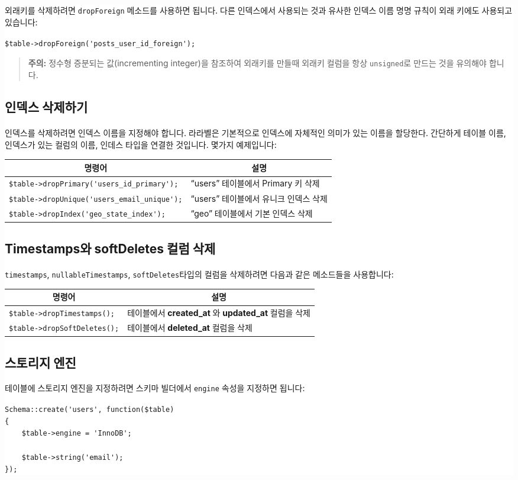 외래키를 삭제하려면 `dropForeign` 메소드를 사용하면 됩니다. 다른 인덱스에서 사용되는 것과 유사한 인덱스 이름 명명 규칙이 외래 키에도 사용되고 있습니다:

	$table->dropForeign('posts_user_id_foreign');

> **주의:** 정수형 증분되는 값(incrementing integer)을 참조하여 외래키를 만들때 외래키 컬럼을 항상 `unsigned`로 만드는 것을 유의해야 합니다.

<a name="dropping-indexes"></a>
## 인덱스 삭제하기

인덱스를 삭제하려면 인덱스 이름을 지정해야 합니다. 라라벨은 기본적으로 인덱스에 자체적인 의미가 있는 이름을 할당한다. 간단하게 테이블 이름, 인덱스가 있는 컬럼의 이름, 인데스 타입을 연결한 것입니다. 몇가지 예제입니다:

명령어 | 설명
------------- | -------------
`$table->dropPrimary('users_id_primary');`  |  “users” 테이블에서 Primary 키 삭제
`$table->dropUnique('users_email_unique');`  |  “users” 테이블에서 유니크 인덱스 삭제
`$table->dropIndex('geo_state_index');`  |  “geo” 테이블에서 기본 인덱스 삭제

<a name="dropping-timestamps"></a>
## Timestamps와 softDeletes 컬럼 삭제

`timestamps`, `nullableTimestamps`, `softDeletes`타입의 컬럼을 삭제하려면 다음과 같은 메소드들을 사용합니다:

명령어| 설명
------------- | -------------
`$table->dropTimestamps();`  |  테이블에서 **created\_at** 와 **updated\_at** 컬럼을 삭제
`$table->dropSoftDeletes();`  |  테이블에서 **deleted\_at** 컬럼을 삭제

<a name="storage-engines"></a>
## 스토리지 엔진

테이블에 스토리지 엔진을 지정하려면 스키마 빌더에서 `engine` 속성을 지정하면 됩니다:

    Schema::create('users', function($table)
    {
        $table->engine = 'InnoDB';

        $table->string('email');
    });
